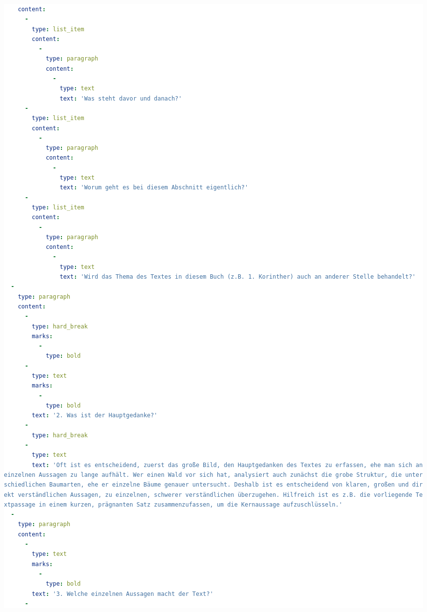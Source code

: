 ```yaml
    content:
      -
        type: list_item
        content:
          -
            type: paragraph
            content:
              -
                type: text
                text: 'Was steht davor und danach?'
      -
        type: list_item
        content:
          -
            type: paragraph
            content:
              -
                type: text
                text: 'Worum geht es bei diesem Abschnitt eigentlich?'
      -
        type: list_item
        content:
          -
            type: paragraph
            content:
              -
                type: text
                text: 'Wird das Thema des Textes in diesem Buch (z.B. 1. Korinther) auch an anderer Stelle behandelt?'
  -
    type: paragraph
    content:
      -
        type: hard_break
        marks:
          -
            type: bold
      -
        type: text
        marks:
          -
            type: bold
        text: '2. Was ist der Hauptgedanke?'
      -
        type: hard_break
      -
        type: text
        text: 'Oft ist es entscheidend, zuerst das große Bild, den Hauptgedanken des Textes zu erfassen, ehe man sich an einzelnen Aussagen zu lange aufhält. Wer einen Wald vor sich hat, analysiert auch zunächst die grobe Struktur, die unterschiedlichen Baumarten, ehe er einzelne Bäume genauer untersucht. Deshalb ist es entscheidend von klaren, großen und direkt verständlichen Aussagen, zu einzelnen, schwerer verständlichen überzugehen. Hilfreich ist es z.B. die vorliegende Textpassage in einem kurzen, prägnanten Satz zusammenzufassen, um die Kernaussage aufzuschlüsseln.'
  -
    type: paragraph
    content:
      -
        type: text
        marks:
          -
            type: bold
        text: '3. Welche einzelnen Aussagen macht der Text?'
      -
```